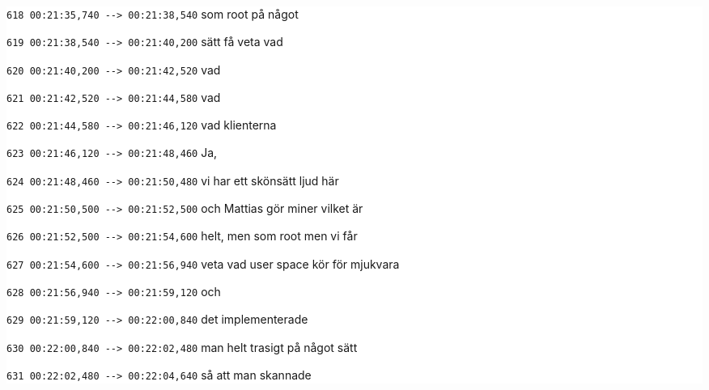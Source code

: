 

`618 00:21:35,740 --> 00:21:38,540`
som root på något



`619 00:21:38,540 --> 00:21:40,200`
sätt få veta vad



`620 00:21:40,200 --> 00:21:42,520`
vad



`621 00:21:42,520 --> 00:21:44,580`
vad



`622 00:21:44,580 --> 00:21:46,120`
vad klienterna



`623 00:21:46,120 --> 00:21:48,460`
Ja,



`624 00:21:48,460 --> 00:21:50,480`
vi har ett skönsätt ljud här



`625 00:21:50,500 --> 00:21:52,500`
och Mattias gör miner vilket är



`626 00:21:52,500 --> 00:21:54,600`
helt, men som root men vi får



`627 00:21:54,600 --> 00:21:56,940`
veta vad user space kör för mjukvara



`628 00:21:56,940 --> 00:21:59,120`
och



`629 00:21:59,120 --> 00:22:00,840`
det implementerade



`630 00:22:00,840 --> 00:22:02,480`
man helt trasigt på något sätt



`631 00:22:02,480 --> 00:22:04,640`
så att man skannade
